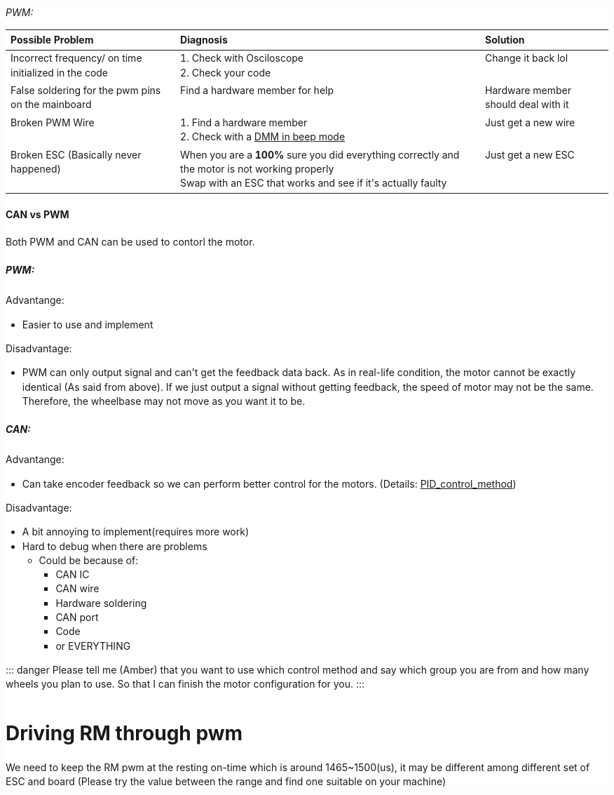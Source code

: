 *PWM:*


| Possible Problem                                     | Diagnosis                                                                                                                                                                                                                                                                                           | Solution                            |
|:---------------------------------------------------- |:--------------------------------------------------------------------------------------------------------------------------------------------------------------------------------------------------------------------------------------------------------------------------------------------------- |:----------------------------------- |
| Incorrect frequency/ on time initialized in the code | 1. Check with Osciloscope <br> 2. Check your code                                                                                                                                                                                                                                                   | Change it back lol                  |
| False soldering for the pwm pins on the mainboard    | Find a hardware member for help                                                                                                                                                                                                                                                                     | Hardware member should deal with it |
| Broken PWM Wire                                      | 1. Find a hardware member <br> 2. Check with a [DMM in beep mode](https://cdn.sparkfun.com/assets/learn_tutorials/1/01_Multimeter_Tutorial-09.jpg?__hstc=250566617.4b44870ec4a577029c49e44b73bd3bee.1627603200060.1627603200061.1627603200062.1&__hssc=250566617.1.1627603200063&__hsfp=3390389424) | Just get a new wire                 |
| Broken ESC (Basically never happened)                | When you are a **100%** sure you did everything correctly and the motor is not working properly <br>Swap with an ESC that works and see if it's actually faulty                                                                                                                                     | Just get a new ESC                  |




#### CAN vs PWM
Both PWM and CAN can be used to contorl the motor. 
##### PWM:
Advantange:

- Easier to use and implement

Disadvantage:

- PWM can only output signal and can't get the feedback data back. As in real-life condition, the motor cannot be exactly identical (As said from above). If we just output a signal without getting feedback, the speed of motor may not be the same. Therefore, the wheelbase may not move as you want it to be.

##### CAN:
Advantange:

- Can take encoder feedback so we can perform better control for the motors. (Details: [PID_control_method](https://www.youtube.com/watch?v=JFTJ2SS4xyA))

Disadvantage:

- A bit annoying to implement(requires more work)
- Hard to debug when there are problems
    - Could be because of:
        - CAN IC
        - CAN wire
        - Hardware soldering
        - CAN port
        - Code
        - or EVERYTHING

:::    danger
Please tell me (Amber) that you want to use which control method and say which group you are from and how many wheels you plan to use. So that I can finish the motor configuration for you.
:::

# Driving RM through pwm
We need to keep the RM pwm at the resting on-time which is around 1465~1500(us), it may be different among different set of ESC and board (Please try the value between the range and find one suitable on your machine)
